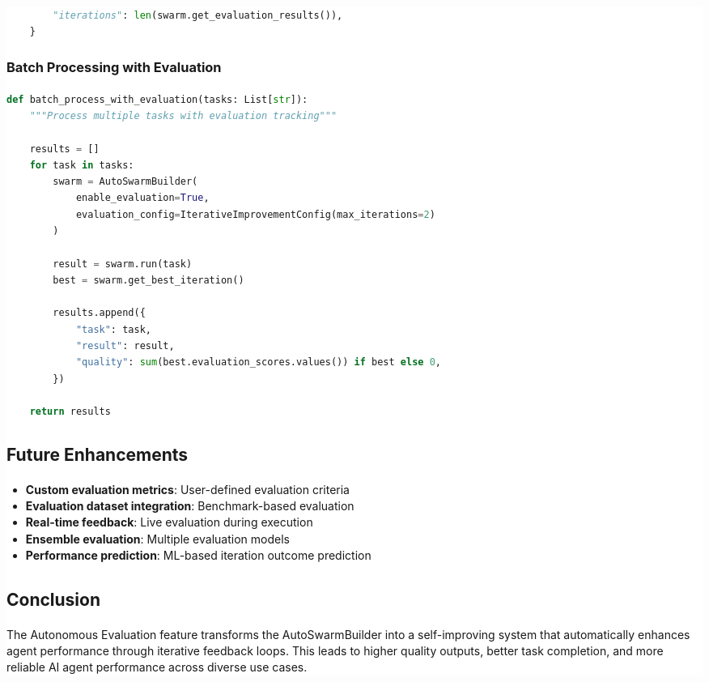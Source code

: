 ```python
        "iterations": len(swarm.get_evaluation_results()),
    }
```

### Batch Processing with Evaluation

```python
def batch_process_with_evaluation(tasks: List[str]):
    """Process multiple tasks with evaluation tracking"""
    
    results = []
    for task in tasks:
        swarm = AutoSwarmBuilder(
            enable_evaluation=True,
            evaluation_config=IterativeImprovementConfig(max_iterations=2)
        )
        
        result = swarm.run(task)
        best = swarm.get_best_iteration()
        
        results.append({
            "task": task,
            "result": result,
            "quality": sum(best.evaluation_scores.values()) if best else 0,
        })
    
    return results
```

## Future Enhancements

- **Custom evaluation metrics**: User-defined evaluation criteria
- **Evaluation dataset integration**: Benchmark-based evaluation
- **Real-time feedback**: Live evaluation during execution
- **Ensemble evaluation**: Multiple evaluation models
- **Performance prediction**: ML-based iteration outcome prediction

## Conclusion

The Autonomous Evaluation feature transforms the AutoSwarmBuilder into a self-improving system that automatically enhances agent performance through iterative feedback loops. This leads to higher quality outputs, better task completion, and more reliable AI agent performance across diverse use cases.